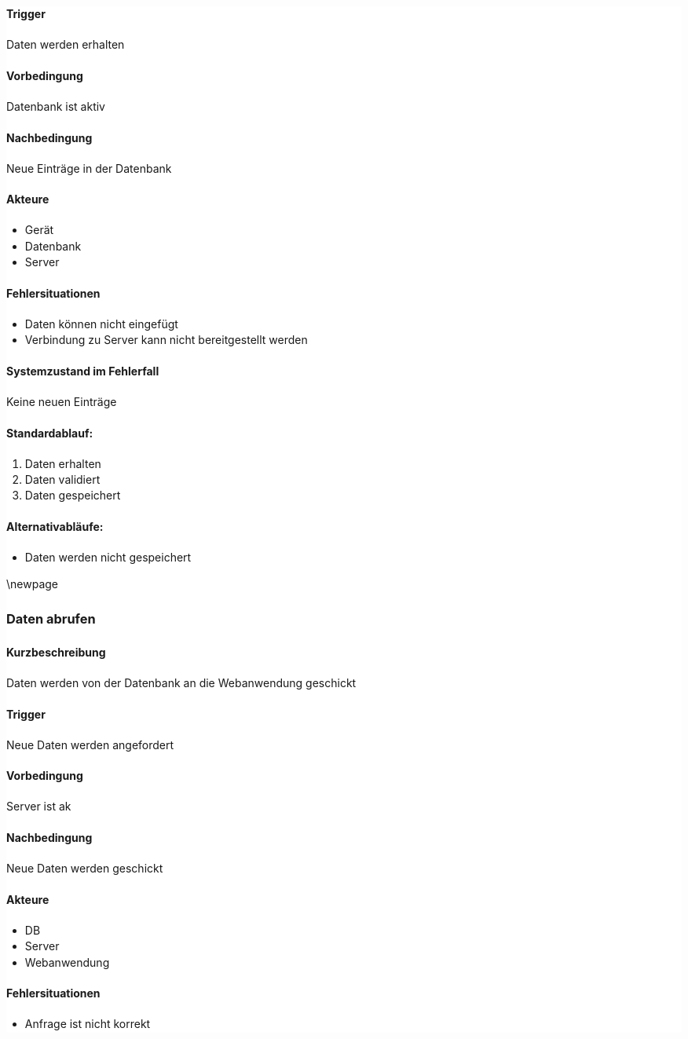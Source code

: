 #### Trigger
Daten werden erhalten

#### Vorbedingung
Datenbank ist aktiv
      
#### Nachbedingung
Neue Einträge in der Datenbank

#### Akteure
* Gerät
* Datenbank
* Server

#### Fehlersituationen
- Daten können nicht eingefügt
- Verbindung zu Server kann nicht bereitgestellt werden

#### Systemzustand im Fehlerfall
Keine neuen Einträge

#### Standardablauf:

1. Daten erhalten
2. Daten validiert
3. Daten gespeichert

#### Alternativabläufe:

* Daten werden nicht gespeichert

\newpage
### Daten abrufen

#### Kurzbeschreibung
Daten werden von der Datenbank an die Webanwendung geschickt

#### Trigger
Neue Daten werden angefordert

#### Vorbedingung
Server ist ak
      
#### Nachbedingung
Neue Daten werden geschickt

#### Akteure
* DB
* Server
* Webanwendung

#### Fehlersituationen
- Anfrage ist nicht korrekt
